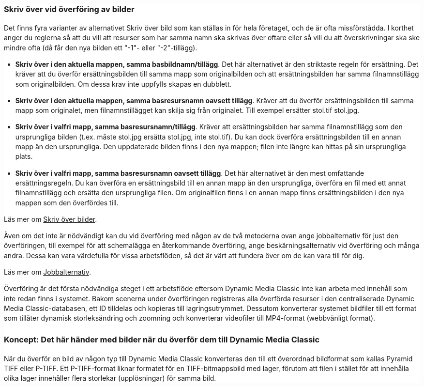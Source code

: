 ### Skriv över vid överföring av bilder

Det finns fyra varianter av alternativet Skriv över bild som kan ställas in för hela företaget, och de är ofta missförstådda. I korthet anger du reglerna så att du vill att resurser som har samma namn ska skrivas över oftare eller så vill du att överskrivningar ska ske mindre ofta (då får den nya bilden ett &quot;-1&quot;- eller &quot;-2&quot;-tillägg).

- **Skriv över i den aktuella mappen, samma basbildnamn/tillägg**.
Det här alternativet är den striktaste regeln för ersättning. Det kräver att du överför ersättningsbilden till samma mapp som originalbilden och att ersättningsbilden har samma filnamnstillägg som originalbilden. Om dessa krav inte uppfylls skapas en dubblett.

- **Skriv över i den aktuella mappen, samma basresursnamn oavsett tillägg**.
Kräver att du överför ersättningsbilden till samma mapp som originalet, men filnamnstillägget kan skilja sig från originalet. Till exempel ersätter stol.tif stol.jpg.

- **Skriv över i valfri mapp, samma basresursnamn/tillägg**.
Kräver att ersättningsbilden har samma filnamnstillägg som den ursprungliga bilden (t.ex. måste stol.jpg ersätta stol.jpg, inte stol.tif). Du kan dock överföra ersättningsbilden till en annan mapp än den ursprungliga. Den uppdaterade bilden finns i den nya mappen; filen inte längre kan hittas på sin ursprungliga plats.

- **Skriv över i valfri mapp, samma basresursnamn oavsett tillägg**.
Det här alternativet är den mest omfattande ersättningsregeln. Du kan överföra en ersättningsbild till en annan mapp än den ursprungliga, överföra en fil med ett annat filnamnstillägg och ersätta den ursprungliga filen. Om originalfilen finns i en annan mapp finns ersättningsbilden i den nya mappen som den överfördes till.

Läs mer om [Skriv över bilder](https://docs.adobe.com/content/help/en/dynamic-media-classic/using/setup/application-setup.html#using-the-overwrite-images-option).

Även om det inte är nödvändigt kan du vid överföring med någon av de två metoderna ovan ange jobbalternativ för just den överföringen, till exempel för att schemalägga en återkommande överföring, ange beskärningsalternativ vid överföring och många andra. Dessa kan vara värdefulla för vissa arbetsflöden, så det är värt att fundera över om de kan vara till för dig.

Läs mer om [Jobbalternativ](https://docs.adobe.com/content/help/en/dynamic-media-classic/using/upload-publish/uploading-files.html#upload-options).

Överföring är det första nödvändiga steget i ett arbetsflöde eftersom Dynamic Media Classic inte kan arbeta med innehåll som inte redan finns i systemet. Bakom scenerna under överföringen registreras alla överförda resurser i den centraliserade Dynamic Media Classic-databasen, ett ID tilldelas och kopieras till lagringsutrymmet. Dessutom konverterar systemet bildfiler till ett format som tillåter dynamisk storleksändring och zoomning och konverterar videofiler till MP4-format (webbvänligt format).

### Koncept: Det här händer med bilder när du överför dem till Dynamic Media Classic

När du överför en bild av någon typ till Dynamic Media Classic konverteras den till ett överordnad bildformat som kallas Pyramid TIFF eller P-TIFF. Ett P-TIFF-format liknar formatet för en TIFF-bitmappsbild med lager, förutom att filen i stället för att innehålla olika lager innehåller flera storlekar (upplösningar) för samma bild.
